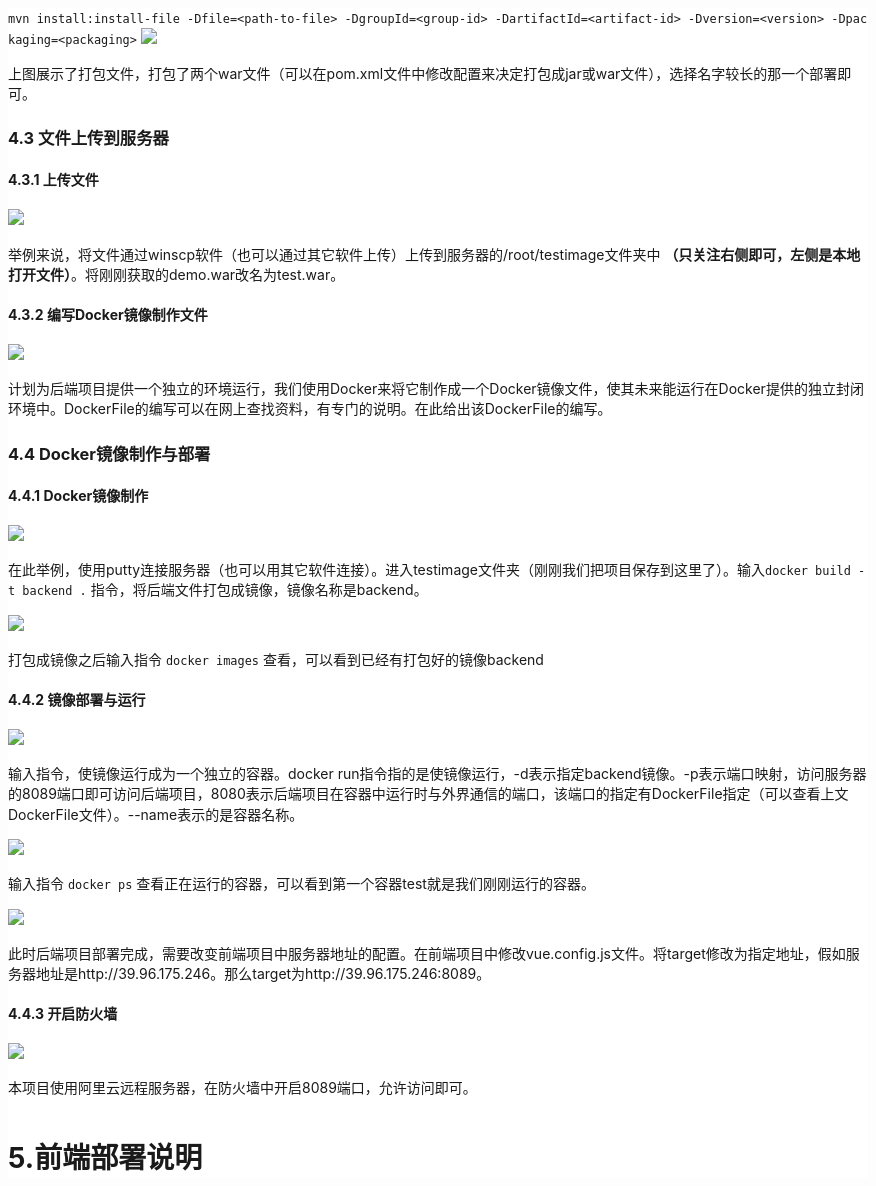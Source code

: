 ```mvn install:install-file -Dfile=<path-to-file> -DgroupId=<group-id> -DartifactId=<artifact-id> -Dversion=<version> -Dpackaging=<packaging>```
![](./info/war.PNG)

上图展示了打包文件，打包了两个war文件（可以在pom.xml文件中修改配置来决定打包成jar或war文件），选择名字较长的那一个部署即可。



### 4.3 文件上传到服务器

#### 4.3.1 上传文件

![](./info/upload.PNG)

举例来说，将文件通过winscp软件（也可以通过其它软件上传）上传到服务器的/root/testimage文件夹中 **（只关注右侧即可，左侧是本地打开文件）**。将刚刚获取的demo.war改名为test.war。

#### 4.3.2 编写Docker镜像制作文件

![](./info/dockerfile.PNG)

计划为后端项目提供一个独立的环境运行，我们使用Docker来将它制作成一个Docker镜像文件，使其未来能运行在Docker提供的独立封闭环境中。DockerFile的编写可以在网上查找资料，有专门的说明。在此给出该DockerFile的编写。



### 4.4 Docker镜像制作与部署

#### 4.4.1 Docker镜像制作

![](./info/build.PNG)

在此举例，使用putty连接服务器（也可以用其它软件连接）。进入testimage文件夹（刚刚我们把项目保存到这里了）。输入```docker build -t backend .``` 指令，将后端文件打包成镜像，镜像名称是backend。

![](./info/show.PNG)

打包成镜像之后输入指令 ```docker images``` 查看，可以看到已经有打包好的镜像backend

#### 4.4.2 镜像部署与运行

![](./info/run.PNG)

输入指令，使镜像运行成为一个独立的容器。docker run指令指的是使镜像运行，-d表示指定backend镜像。-p表示端口映射，访问服务器的8089端口即可访问后端项目，8080表示后端项目在容器中运行时与外界通信的端口，该端口的指定有DockerFile指定（可以查看上文DockerFile文件）。--name表示的是容器名称。

![](./info/ps.PNG)

输入指令 ```docker ps``` 查看正在运行的容器，可以看到第一个容器test就是我们刚刚运行的容器。

![](./info/target.PNG)

此时后端项目部署完成，需要改变前端项目中服务器地址的配置。在前端项目中修改vue.config.js文件。将target修改为指定地址，假如服务器地址是http://39.96.175.246。那么target为http://39.96.175.246:8089。

#### 4.4.3 开启防火墙

![](./info/wall.PNG)

本项目使用阿里云远程服务器，在防火墙中开启8089端口，允许访问即可。



# 5.前端部署说明

```